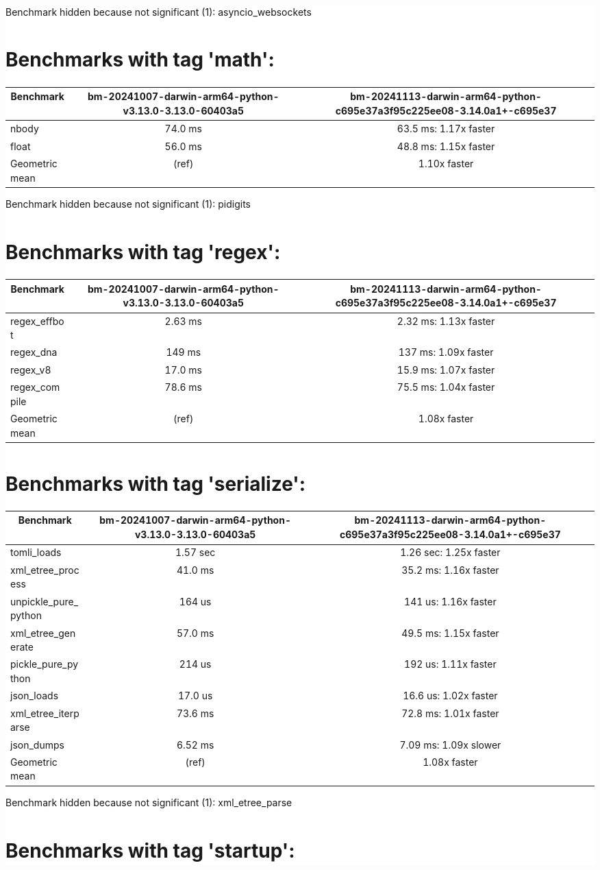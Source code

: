 Benchmark hidden because not significant (1): asyncio_websockets

Benchmarks with tag 'math':
===========================

| Benchmark      | bm-20241007-darwin-arm64-python-v3.13.0-3.13.0-60403a5 | bm-20241113-darwin-arm64-python-c695e37a3f95c225ee08-3.14.0a1+-c695e37 |
|----------------|:------------------------------------------------------:|:----------------------------------------------------------------------:|
| nbody          | 74.0 ms                                                | 63.5 ms: 1.17x faster                                                  |
| float          | 56.0 ms                                                | 48.8 ms: 1.15x faster                                                  |
| Geometric mean | (ref)                                                  | 1.10x faster                                                           |

Benchmark hidden because not significant (1): pidigits

Benchmarks with tag 'regex':
============================

| Benchmark      | bm-20241007-darwin-arm64-python-v3.13.0-3.13.0-60403a5 | bm-20241113-darwin-arm64-python-c695e37a3f95c225ee08-3.14.0a1+-c695e37 |
|----------------|:------------------------------------------------------:|:----------------------------------------------------------------------:|
| regex_effbot   | 2.63 ms                                                | 2.32 ms: 1.13x faster                                                  |
| regex_dna      | 149 ms                                                 | 137 ms: 1.09x faster                                                   |
| regex_v8       | 17.0 ms                                                | 15.9 ms: 1.07x faster                                                  |
| regex_compile  | 78.6 ms                                                | 75.5 ms: 1.04x faster                                                  |
| Geometric mean | (ref)                                                  | 1.08x faster                                                           |

Benchmarks with tag 'serialize':
================================

| Benchmark            | bm-20241007-darwin-arm64-python-v3.13.0-3.13.0-60403a5 | bm-20241113-darwin-arm64-python-c695e37a3f95c225ee08-3.14.0a1+-c695e37 |
|----------------------|:------------------------------------------------------:|:----------------------------------------------------------------------:|
| tomli_loads          | 1.57 sec                                               | 1.26 sec: 1.25x faster                                                 |
| xml_etree_process    | 41.0 ms                                                | 35.2 ms: 1.16x faster                                                  |
| unpickle_pure_python | 164 us                                                 | 141 us: 1.16x faster                                                   |
| xml_etree_generate   | 57.0 ms                                                | 49.5 ms: 1.15x faster                                                  |
| pickle_pure_python   | 214 us                                                 | 192 us: 1.11x faster                                                   |
| json_loads           | 17.0 us                                                | 16.6 us: 1.02x faster                                                  |
| xml_etree_iterparse  | 73.6 ms                                                | 72.8 ms: 1.01x faster                                                  |
| json_dumps           | 6.52 ms                                                | 7.09 ms: 1.09x slower                                                  |
| Geometric mean       | (ref)                                                  | 1.08x faster                                                           |

Benchmark hidden because not significant (1): xml_etree_parse

Benchmarks with tag 'startup':
==============================
